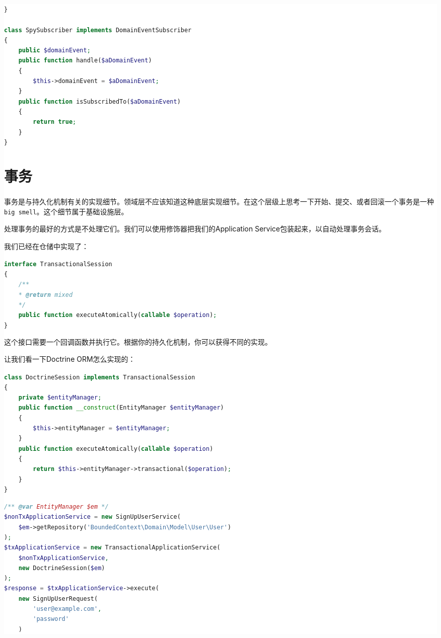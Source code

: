 ```php
}

class SpySubscriber implements DomainEventSubscriber
{
    public $domainEvent;
    public function handle($aDomainEvent)
    {
        $this->domainEvent = $aDomainEvent;
    }
    public function isSubscribedTo($aDomainEvent)
    {
        return true;
    }
}
```


事务
===

事务是与持久化机制有关的实现细节。领域层不应该知道这种底层实现细节。在这个层级上思考一下开始、提交、或者回滚一个事务是一种`big smell`。这个细节属于基础设施层。

处理事务的最好的方式是不处理它们。我们可以使用修饰器把我们的Application Service包装起来，以自动处理事务会话。

我们已经在仓储中实现了：

```php
interface TransactionalSession
{
    /**
    * @return mixed
    */
    public function executeAtomically(callable $operation);
}
```
这个接口需要一个回调函数并执行它。根据你的持久化机制，你可以获得不同的实现。

让我们看一下Doctrine ORM怎么实现的：

```php
class DoctrineSession implements TransactionalSession
{
    private $entityManager;
    public function __construct(EntityManager $entityManager)
    {
        $this->entityManager = $entityManager;
    }
    public function executeAtomically(callable $operation)
    {
        return $this->entityManager->transactional($operation);
    }
}
```

```php
/** @var EntityManager $em */
$nonTxApplicationService = new SignUpUserService(
    $em->getRepository('BoundedContext\Domain\Model\User\User')
);
$txApplicationService = new TransactionalApplicationService(
    $nonTxApplicationService,
    new DoctrineSession($em)
);
$response = $txApplicationService->execute(
    new SignUpUserRequest(
        'user@example.com',
        'password'
    )
```